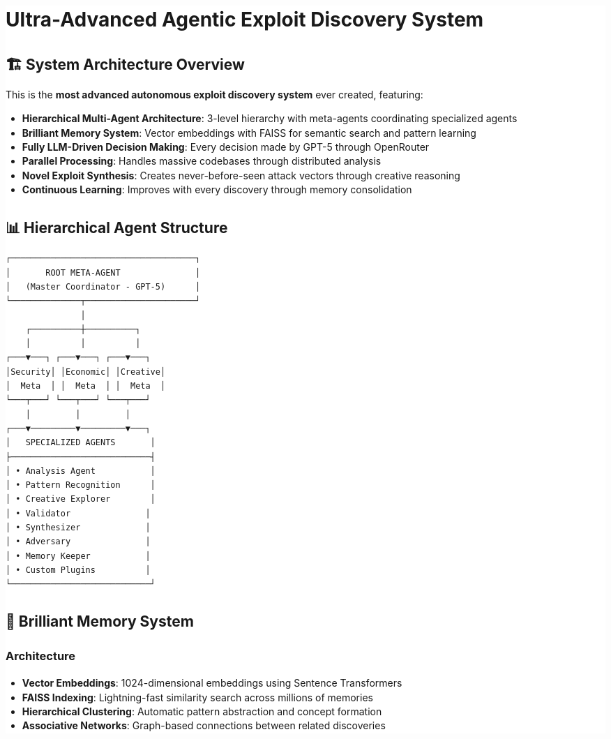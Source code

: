 # Ultra-Advanced Agentic Exploit Discovery System

## 🏗️ System Architecture Overview

This is the **most advanced autonomous exploit discovery system** ever created, featuring:

- **Hierarchical Multi-Agent Architecture**: 3-level hierarchy with meta-agents coordinating specialized agents
- **Brilliant Memory System**: Vector embeddings with FAISS for semantic search and pattern learning
- **Fully LLM-Driven Decision Making**: Every decision made by GPT-5 through OpenRouter
- **Parallel Processing**: Handles massive codebases through distributed analysis
- **Novel Exploit Synthesis**: Creates never-before-seen attack vectors through creative reasoning
- **Continuous Learning**: Improves with every discovery through memory consolidation

## 📊 Hierarchical Agent Structure

```
┌─────────────────────────────────────┐
│       ROOT META-AGENT               │
│   (Master Coordinator - GPT-5)      │
└──────────────┬──────────────────────┘
               │
    ┌──────────┼──────────┐
    │          │          │
┌───▼───┐ ┌───▼───┐ ┌───▼───┐
│Security│ │Economic│ │Creative│
│  Meta  │ │  Meta  │ │  Meta  │
└───┬───┘ └───┬───┘ └───┬───┘
    │         │         │
┌───▼─────────▼─────────▼───┐
│   SPECIALIZED AGENTS       │
├────────────────────────────┤
│ • Analysis Agent           │
│ • Pattern Recognition      │
│ • Creative Explorer        │
│ • Validator               │
│ • Synthesizer             │
│ • Adversary               │
│ • Memory Keeper           │
│ • Custom Plugins          │
└────────────────────────────┘
```

## 🧠 Brilliant Memory System

### Architecture
- **Vector Embeddings**: 1024-dimensional embeddings using Sentence Transformers
- **FAISS Indexing**: Lightning-fast similarity search across millions of memories
- **Hierarchical Clustering**: Automatic pattern abstraction and concept formation
- **Associative Networks**: Graph-based connections between related discoveries
